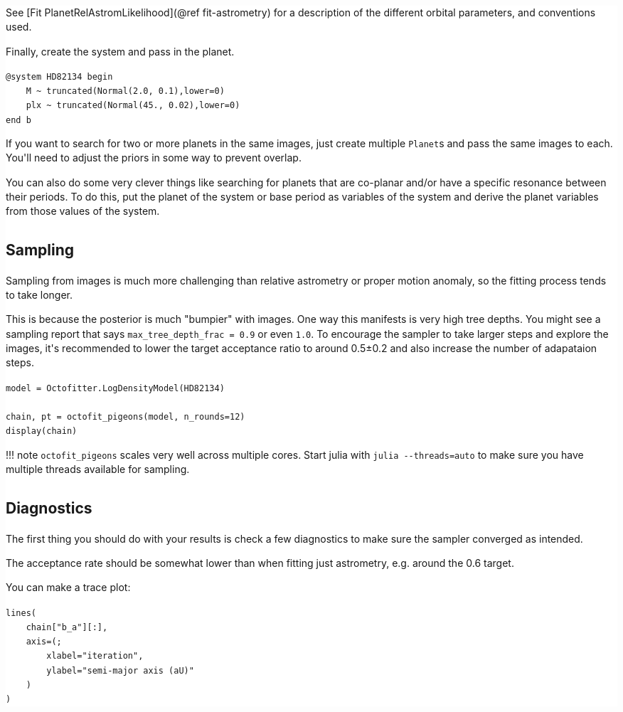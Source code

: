See [Fit PlanetRelAstromLikelihood](@ref fit-astrometry) for a description of the different orbital parameters, and conventions used.


Finally, create the system and pass in the planet.
```@example 1
@system HD82134 begin
    M ~ truncated(Normal(2.0, 0.1),lower=0)
    plx ~ truncated(Normal(45., 0.02),lower=0)
end b
```

If you want to search for two or more planets in the same images, just create multiple `Planet`s and pass the same images to each. You'll need to adjust the priors in some way to prevent overlap.

You can also do some very clever things like searching for planets that are co-planar and/or have a specific resonance between their periods. To do this, put the planet of the system or base period as variables of the system and derive the planet variables from those values of the system. 

## Sampling
Sampling from images is much more challenging than relative astrometry or proper motion anomaly, so the fitting process tends to take longer.

This is because the posterior is much "bumpier" with images.
One way this manifests is very high tree depths. You might see a sampling report that says `max_tree_depth_frac = 0.9` or even `1.0`.
To encourage the sampler to take larger steps and explore the images,
it's recommended to lower the target acceptance ratio to around 0.5±0.2 and also increase the number of adapataion steps.

```@example 1
model = Octofitter.LogDensityModel(HD82134)

chain, pt = octofit_pigeons(model, n_rounds=12)
display(chain)
```

!!! note
    `octofit_pigeons` scales very well across multiple cores. Start julia with `julia --threads=auto` to make sure you have multiple threads available for sampling.


## Diagnostics
The first thing you should do with your results is check a few diagnostics to make sure the sampler converged as intended.

The acceptance rate should be somewhat lower than when fitting just astrometry, e.g. around the 0.6 target.

You can make a trace plot:
```@example 1
lines(
    chain["b_a"][:],
    axis=(;
        xlabel="iteration",
        ylabel="semi-major axis (aU)"
    )
)
```

